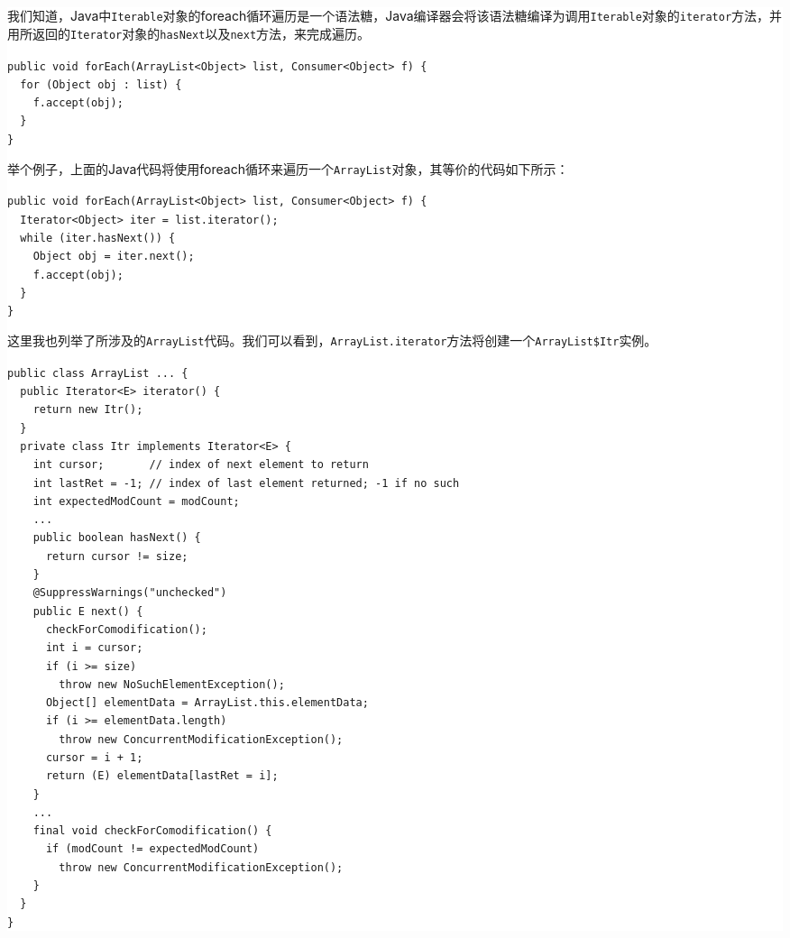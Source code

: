 我们知道，Java中`Iterable`对象的foreach循环遍历是一个语法糖，Java编译器会将该语法糖编译为调用`Iterable`对象的`iterator`方法，并用所返回的`Iterator`对象的`hasNext`以及`next`方法，来完成遍历。

```
public void forEach(ArrayList<Object> list, Consumer<Object> f) {
  for (Object obj : list) {
    f.accept(obj);
  }
}
```

举个例子，上面的Java代码将使用foreach循环来遍历一个`ArrayList`对象，其等价的代码如下所示：

```
public void forEach(ArrayList<Object> list, Consumer<Object> f) {
  Iterator<Object> iter = list.iterator();
  while (iter.hasNext()) {
    Object obj = iter.next();
    f.accept(obj);
  }
}
```

这里我也列举了所涉及的`ArrayList`代码。我们可以看到，`ArrayList.iterator`方法将创建一个`ArrayList$Itr`实例。

```
public class ArrayList ... {
  public Iterator<E> iterator() {
    return new Itr();
  }
  private class Itr implements Iterator<E> {
    int cursor;       // index of next element to return
    int lastRet = -1; // index of last element returned; -1 if no such
    int expectedModCount = modCount;
    ...
    public boolean hasNext() {
      return cursor != size;
    }
    @SuppressWarnings("unchecked")
    public E next() {
      checkForComodification();
      int i = cursor;
      if (i >= size)
        throw new NoSuchElementException();
      Object[] elementData = ArrayList.this.elementData;
      if (i >= elementData.length)
        throw new ConcurrentModificationException();
      cursor = i + 1;
      return (E) elementData[lastRet = i];
    }
    ...
    final void checkForComodification() {
      if (modCount != expectedModCount)
        throw new ConcurrentModificationException();
    }
  }
}
```
